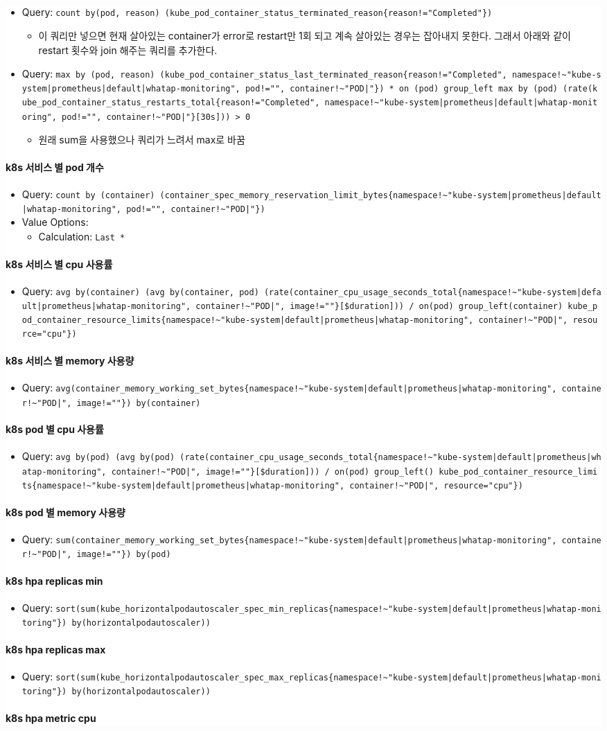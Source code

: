 - Query: `count by(pod, reason) (kube_pod_container_status_terminated_reason{reason!="Completed"})` 
    - 이 쿼리만 넣으면 현재 살아있는 container가 error로 restart만 1회 되고 계속 살아있는 경우는 잡아내지 못한다. 그래서 아래와 같이  restart 횟수와 join 해주는 쿼리를 추가한다.

- Query: `max by (pod, reason) (kube_pod_container_status_last_terminated_reason{reason!="Completed", namespace!~"kube-system|prometheus|default|whatap-monitoring", pod!="", container!~"POD|"}) * on (pod) group_left max by (pod) (rate(kube_pod_container_status_restarts_total{reason!="Completed", namespace!~"kube-system|prometheus|default|whatap-monitoring", pod!="", container!~"POD|"}[30s])) > 0` 
    - 원래 sum을 사용했으나 쿼리가 느려서 max로 바꿈




#### k8s 서비스 별 pod 개수

- Query: `count by (container) (container_spec_memory_reservation_limit_bytes{namespace!~"kube-system|prometheus|default|whatap-monitoring", pod!="", container!~"POD|"})` 
- Value Options:
    - Calculation: `Last *` 

#### k8s 서비스 별 cpu 사용률

- Query: `avg by(container) (avg by(container, pod) (rate(container_cpu_usage_seconds_total{namespace!~"kube-system|default|prometheus|whatap-monitoring", container!~"POD|", image!=""}[$duration])) / on(pod) group_left(container) kube_pod_container_resource_limits{namespace!~"kube-system|default|prometheus|whatap-monitoring", container!~"POD|", resource="cpu"})` 

#### k8s 서비스 별 memory 사용량

- Query: `avg(container_memory_working_set_bytes{namespace!~"kube-system|default|prometheus|whatap-monitoring", container!~"POD|", image!=""}) by(container)` 

#### k8s pod 별 cpu 사용률

- Query: `avg by(pod) (avg by(pod) (rate(container_cpu_usage_seconds_total{namespace!~"kube-system|default|prometheus|whatap-monitoring", container!~"POD|", image!=""}[$duration])) / on(pod) group_left() kube_pod_container_resource_limits{namespace!~"kube-system|default|prometheus|whatap-monitoring", container!~"POD|", resource="cpu"})` 

#### k8s pod 별 memory 사용량

- Query: `sum(container_memory_working_set_bytes{namespace!~"kube-system|default|prometheus|whatap-monitoring", container!~"POD|", image!=""}) by(pod)` 



#### k8s hpa replicas min

- Query: `sort(sum(kube_horizontalpodautoscaler_spec_min_replicas{namespace!~"kube-system|default|prometheus|whatap-monitoring"}) by(horizontalpodautoscaler))` 

#### k8s hpa replicas max

- Query: `sort(sum(kube_horizontalpodautoscaler_spec_max_replicas{namespace!~"kube-system|default|prometheus|whatap-monitoring"}) by(horizontalpodautoscaler))` 

#### k8s hpa metric cpu
